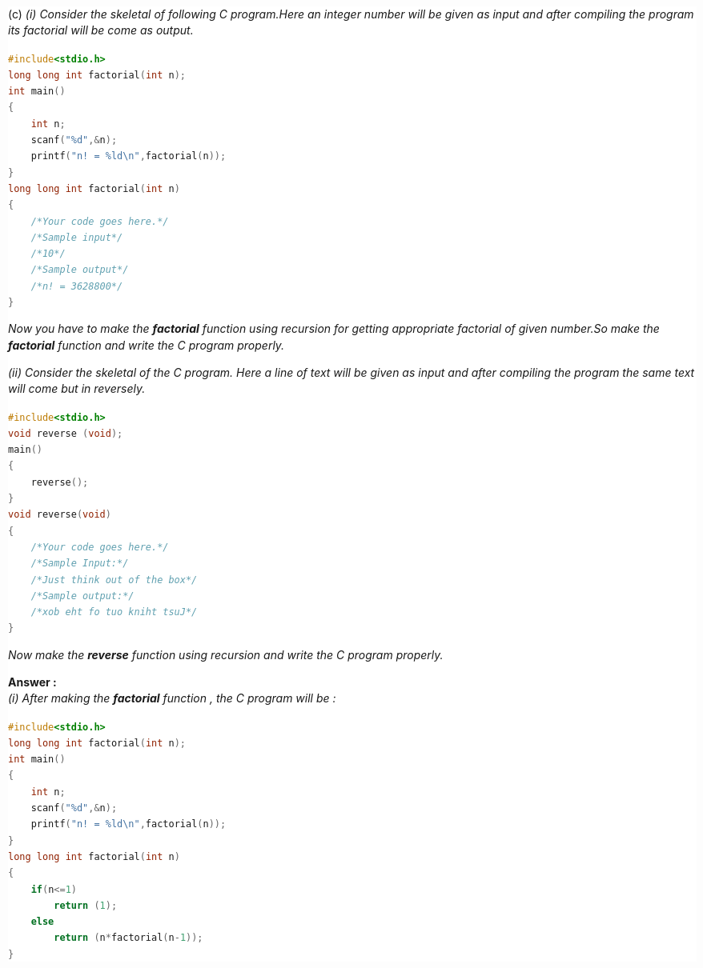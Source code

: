 
\(c\) _\(i\) Consider the skeletal of following C program.Here an integer number will be given as input and after compiling the program its factorial will be come as output._

```c
#include<stdio.h>
long long int factorial(int n);
int main()
{
    int n;
    scanf("%d",&n);
    printf("n! = %ld\n",factorial(n));
}
long long int factorial(int n)
{
    /*Your code goes here.*/
    /*Sample input*/
    /*10*/
    /*Sample output*/
    /*n! = 3628800*/
}
```

_Now you have to make the **factorial** function using recursion for getting appropriate factorial of given number.So make the **factorial** function and write the C program properly._

_\(ii\) Consider the skeletal of the C program. Here a line of text will be given as input and after compiling the program the same text will come but in reversely._

```c
#include<stdio.h>
void reverse (void);
main()
{
    reverse();
}
void reverse(void)
{
    /*Your code goes here.*/
    /*Sample Input:*/
    /*Just think out of the box*/
    /*Sample output:*/
    /*xob eht fo tuo kniht tsuJ*/
}
```

_Now make the **reverse** function using recursion and write the C program properly._

**Answer :**  
_\(i\) After making the **factorial** function , the C program will be :_

```c
#include<stdio.h>
long long int factorial(int n);
int main()
{
    int n;
    scanf("%d",&n);
    printf("n! = %ld\n",factorial(n));
}
long long int factorial(int n)
{
    if(n<=1)
        return (1);
    else
        return (n*factorial(n-1));
}
```
